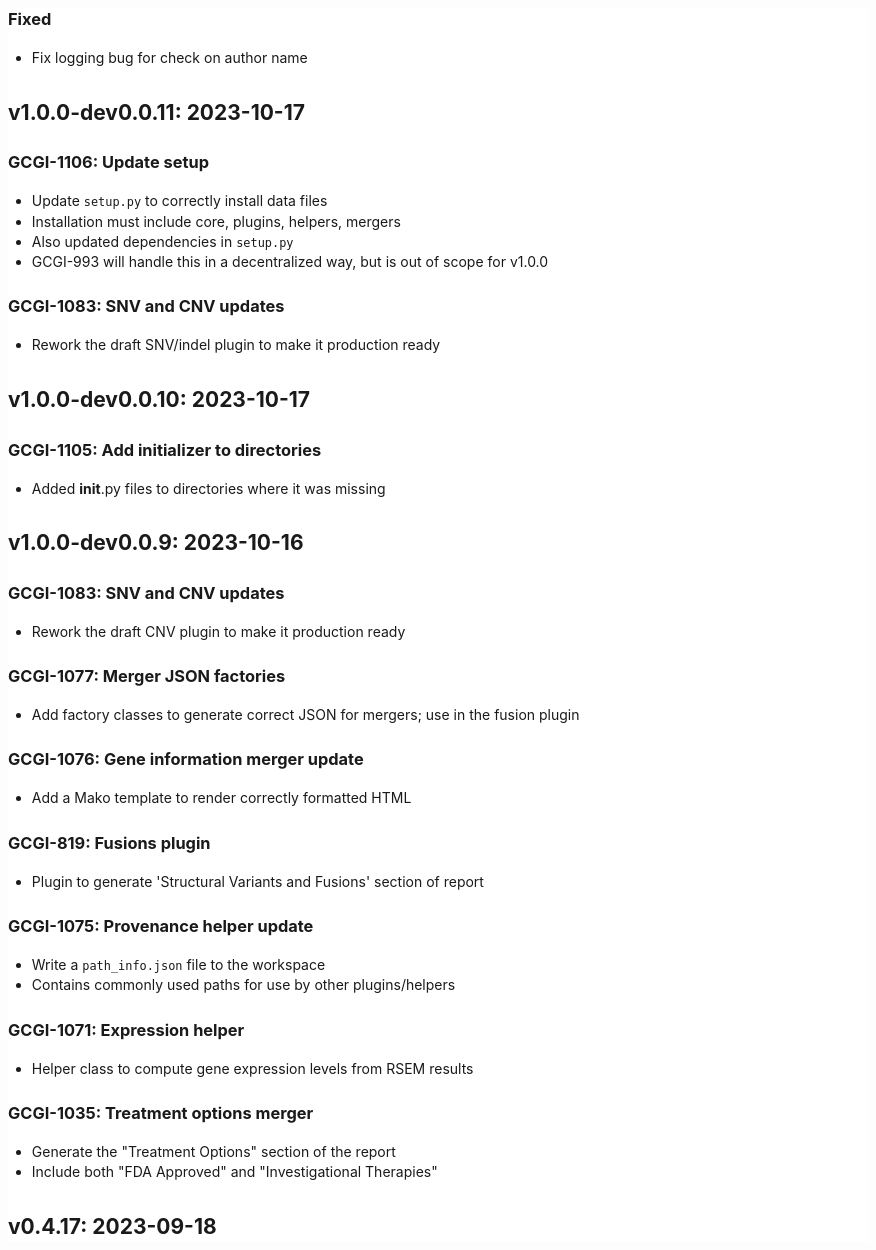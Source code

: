 ### Fixed
- Fix logging bug for check on author name

## v1.0.0-dev0.0.11: 2023-10-17

### GCGI-1106: Update setup
- Update `setup.py` to correctly install data files
- Installation must include core, plugins, helpers, mergers
- Also updated dependencies in `setup.py`
- GCGI-993 will handle this in a decentralized way, but is out of scope for v1.0.0

### GCGI-1083: SNV and CNV updates
- Rework the draft SNV/indel plugin to make it production ready

## v1.0.0-dev0.0.10: 2023-10-17

### GCGI-1105: Add initializer to directories
- Added __init__.py files to directories where it was missing

## v1.0.0-dev0.0.9: 2023-10-16

### GCGI-1083: SNV and CNV updates
- Rework the draft CNV plugin to make it production ready

### GCGI-1077: Merger JSON factories
- Add factory classes to generate correct JSON for mergers; use in the fusion plugin

### GCGI-1076: Gene information merger update
- Add a Mako template to render correctly formatted HTML

### GCGI-819: Fusions plugin
- Plugin to generate 'Structural Variants and Fusions' section of report

### GCGI-1075: Provenance helper update
- Write a `path_info.json` file to the workspace
- Contains commonly used paths for use by other plugins/helpers

### GCGI-1071: Expression helper
- Helper class to compute gene expression levels from RSEM results

### GCGI-1035: Treatment options merger
- Generate the "Treatment Options" section of the report
- Include both "FDA Approved" and "Investigational Therapies"

## v0.4.17: 2023-09-18
